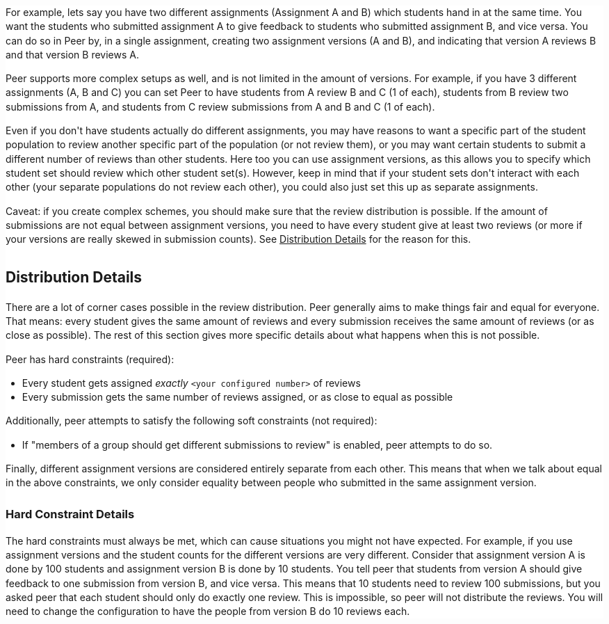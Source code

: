 For example, lets say you have two different assignments (Assignment A and B) which students hand in at the same time. You want the students who submitted assignment A to give feedback to students who submitted assignment B, and vice versa. You can do so in Peer by, in a single assignment, creating two assignment versions (A and B), and indicating that version A reviews B and that version B reviews A.

Peer supports more complex setups as well, and is not limited in the amount of versions. For example, if you have 3 different assignments (A, B and C) you can set Peer to have students from A review B and C (1 of each), students from B review two submissions from A, and students from C review submissions from A and B and C (1 of each).

Even if you don't have students actually do different assignments, you may have reasons to want a specific part of the student population to review another specific part of the population (or not review them), or you may want certain students to submit a different number of reviews than other students. Here too you can use assignment versions, as this allows you to specify which student set should review which other student set(s). However, keep in mind that if your student sets don't interact with each other (your separate populations do not review each other), you could also just set this up as separate assignments.

Caveat: if you create complex schemes, you should make sure that the review distribution is possible. If the amount of submissions are not equal between assignment versions, you need to have every student give at least two reviews (or more if your versions are really skewed in submission counts). See [Distribution Details](#distribution-details) for the reason for this.

## Distribution Details
There are a lot of corner cases possible in the review distribution. Peer generally aims to make things fair and equal for everyone. That means: every student gives the same amount of reviews and every submission receives the same amount of reviews (or as close as possible). The rest of this section gives more specific details about what happens when this is not possible.

Peer has hard constraints (required):

* Every student gets assigned *exactly* `<your configured number>` of reviews
* Every submission gets the same number of reviews assigned, or as close to equal as possible

Additionally, peer attempts to satisfy the following soft constraints (not required):

* If "members of a group should get different submissions to review" is enabled, peer attempts to do so.

Finally, different assignment versions are considered entirely separate from each other. This means that when we talk about equal in the above constraints, we only consider equality between people who submitted in the same assignment version.

### Hard Constraint Details
The hard constraints must always be met, which can cause situations you might not have expected. For example, if you use assignment versions and the student counts for the different versions are very different. Consider that assignment version A is done by 100 students and assignment version B is done by 10 students. You tell peer that students from version A should give feedback to one submission from version B, and vice versa. This means that 10 students need to review 100 submissions, but you asked peer that each student should only do exactly one review. This is impossible, so peer will not distribute the reviews. You will need to change the configuration to have the people from version B do 10 reviews each.
